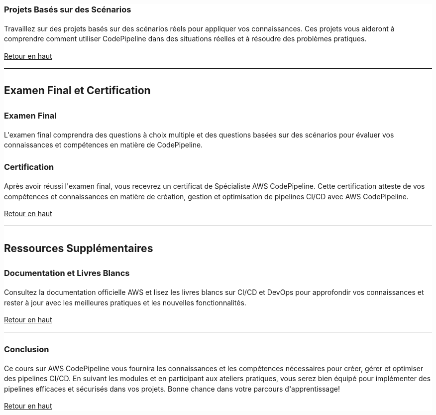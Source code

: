 ### Projets Basés sur des Scénarios

Travaillez sur des projets basés sur des scénarios réels pour appliquer vos connaissances. Ces projets vous aideront à comprendre comment utiliser CodePipeline dans des situations réelles et à résoudre des problèmes pratiques.

[Retour en haut](#table-des-matières)

---

## Examen Final et Certification

### Examen Final

L'examen final comprendra des questions à choix multiple et des questions basées sur des scénarios pour évaluer vos connaissances et compétences en matière de CodePipeline.

### Certification

Après avoir réussi l'examen final, vous recevrez un certificat de Spécialiste AWS CodePipeline. Cette certification atteste de vos compétences et connaissances en matière de création, gestion et optimisation de pipelines CI/CD avec AWS CodePipeline.

[Retour en haut](#table-des-matières)

---

## Ressources Supplémentaires

### Documentation et Livres Blancs

Consultez la documentation officielle AWS et lisez les livres blancs sur CI/CD et DevOps pour approfondir vos connaissances et rester à jour avec les meilleures pratiques et les nouvelles fonctionnalités.

[Retour en haut](#table-des-matières)

---

### Conclusion

Ce cours sur AWS CodePipeline vous fournira les connaissances et les compétences nécessaires pour créer, gérer et optimiser des pipelines CI/CD. En suivant les modules et en participant aux ateliers pratiques, vous serez bien équipé pour implémenter des pipelines efficaces et sécurisés dans vos projets. Bonne chance dans votre parcours d'apprentissage!

[Retour en haut](#table-des-matières)
